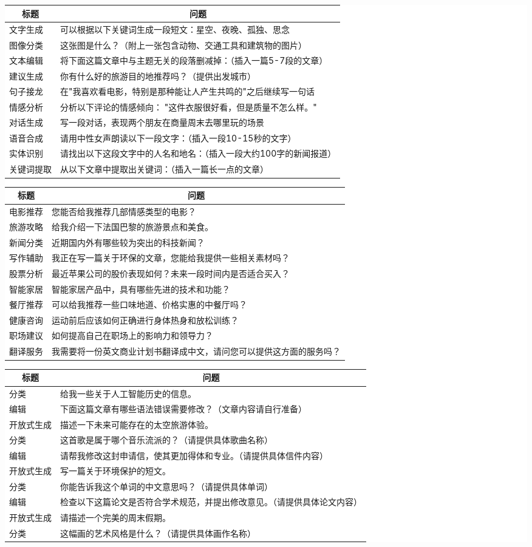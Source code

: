 | 标题 | 问题 |
| --- | --- |
| 文字生成 | 可以根据以下关键词生成一段短文：星空、夜晚、孤独、思念 |
| 图像分类 | 这张图是什么？（附上一张包含动物、交通工具和建筑物的图片）|
| 文本编辑 | 将下面这篇文章中与主题无关的段落删减掉：（插入一篇5-7段的文章） |
| 建议生成 | 你有什么好的旅游目的地推荐吗？（提供出发城市）|
| 句子接龙 | 在"我喜欢看电影，特别是那种能让人产生共鸣的"之后继续写一句话|
| 情感分析 | 分析以下评论的情感倾向： "这件衣服很好看，但是质量不怎么样。"|
| 对话生成 | 写一段对话，表现两个朋友在商量周末去哪里玩的场景 |
| 语音合成 | 请用中性女声朗读以下一段文字：（插入一段10-15秒的文字）|
| 实体识别 | 请找出以下这段文字中的人名和地名：（插入一段大约100字的新闻报道）|
| 关键词提取 | 从以下文章中提取出关键词：（插入一篇长一点的文章）|

| 标题 | 问题 |
| --- | --- |
| 电影推荐 | 您能否给我推荐几部情感类型的电影？ |
| 旅游攻略 | 给我介绍一下法国巴黎的旅游景点和美食。 |
| 新闻分类 | 近期国内外有哪些较为突出的科技新闻？ |
| 写作辅助 | 我正在写一篇关于环保的文章，您能给我提供一些相关素材吗？ |
| 股票分析 | 最近苹果公司的股价表现如何？未来一段时间内是否适合买入？ |
| 智能家居 | 智能家居产品中，具有哪些先进的技术和功能？ |
| 餐厅推荐 | 可以给我推荐一些口味地道、价格实惠的中餐厅吗？ |
| 健康咨询 | 运动前后应该如何正确进行身体热身和放松训练？ |
| 职场建议 | 如何提高自己在职场上的影响力和领导力？ |
| 翻译服务 | 我需要将一份英文商业计划书翻译成中文，请问您可以提供这方面的服务吗？ |

| 标题 | 问题 |
| ---- | ---- |
| 分类 | 给我一些关于人工智能历史的信息。 |
| 编辑 | 下面这篇文章有哪些语法错误需要修改？（文章内容请自行准备） |
| 开放式生成 | 描述一下未来可能存在的太空旅游体验。 |
| 分类 | 这首歌是属于哪个音乐流派的？（请提供具体歌曲名称） |
| 编辑 | 请帮我修改这封申请信，使其更加得体和专业。（请提供具体信件内容）|
| 开放式生成 | 写一篇关于环境保护的短文。 |
| 分类 | 你能告诉我这个单词的中文意思吗？（请提供具体单词）|
| 编辑 | 检查以下这篇论文是否符合学术规范，并提出修改意见。（请提供具体论文内容）|
| 开放式生成 | 请描述一个完美的周末假期。 |
| 分类 | 这幅画的艺术风格是什么？（请提供具体画作名称）|
